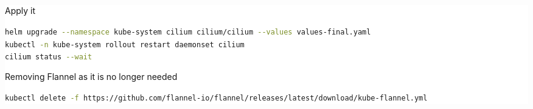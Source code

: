 Apply it
```bash
helm upgrade --namespace kube-system cilium cilium/cilium --values values-final.yaml
kubectl -n kube-system rollout restart daemonset cilium
cilium status --wait
```

Removing Flannel as it is no longer needed
```bash
kubectl delete -f https://github.com/flannel-io/flannel/releases/latest/download/kube-flannel.yml
```

